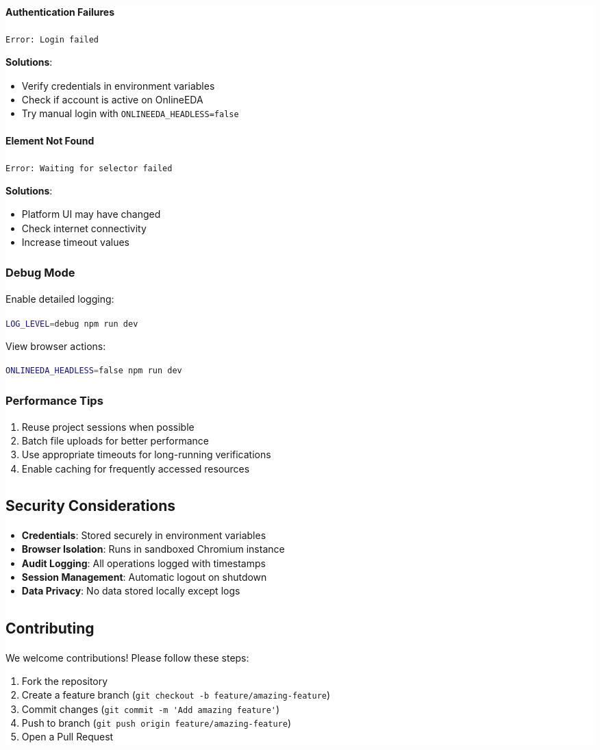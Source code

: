 #### Authentication Failures
```
Error: Login failed
```
**Solutions**:
- Verify credentials in environment variables
- Check if account is active on OnlineEDA
- Try manual login with `ONLINEEDA_HEADLESS=false`

#### Element Not Found
```
Error: Waiting for selector failed
```
**Solutions**:
- Platform UI may have changed
- Check internet connectivity
- Increase timeout values

### Debug Mode

Enable detailed logging:
```bash
LOG_LEVEL=debug npm run dev
```

View browser actions:
```bash
ONLINEEDA_HEADLESS=false npm run dev
```

### Performance Tips

1. Reuse project sessions when possible
2. Batch file uploads for better performance
3. Use appropriate timeouts for long-running verifications
4. Enable caching for frequently accessed resources

## Security Considerations

- **Credentials**: Stored securely in environment variables
- **Browser Isolation**: Runs in sandboxed Chromium instance
- **Audit Logging**: All operations logged with timestamps
- **Session Management**: Automatic logout on shutdown
- **Data Privacy**: No data stored locally except logs

## Contributing

We welcome contributions! Please follow these steps:

1. Fork the repository
2. Create a feature branch (`git checkout -b feature/amazing-feature`)
3. Commit changes (`git commit -m 'Add amazing feature'`)
4. Push to branch (`git push origin feature/amazing-feature`)
5. Open a Pull Request
